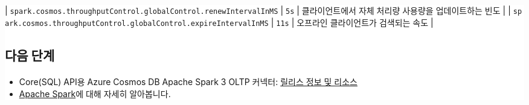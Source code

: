 | `spark.cosmos.throughputControl.globalControl.renewIntervalInMS`      | `5s`    | 클라이언트에서 자체 처리량 사용량을 업데이트하는 빈도  |
| `spark.cosmos.throughputControl.globalControl.expireIntervalInMS`      | `11s`   | 오프라인 클라이언트가 검색되는 속도 |

## <a name="next-steps"></a>다음 단계

* Core(SQL) API용 Azure Cosmos DB Apache Spark 3 OLTP 커넥터: [릴리스 정보 및 리소스](sql-api-sdk-java-spark-v3.md)
* [Apache Spark](https://spark.apache.org/)에 대해 자세히 알아봅니다.
